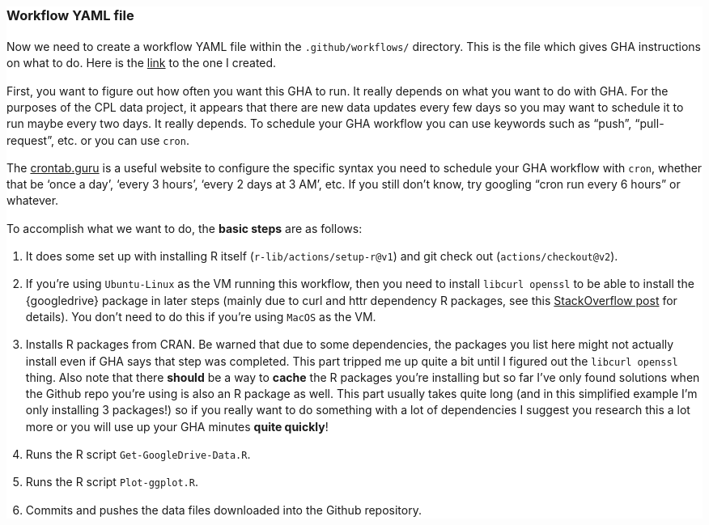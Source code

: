 ### Workflow YAML file

Now we need to create a workflow YAML file within the
`.github/workflows/` directory. This is the file which gives GHA
instructions on what to do. Here is the
[link](https://github.com/Ryo-N7/CanPL_Analysis/blob/main/.github/workflows/Get-GoogleDrive-Data-And-Plot.yaml)
to the one I created.

First, you want to figure out how often you want this GHA to run. It
really depends on what you want to do with GHA. For the purposes of the
CPL data project, it appears that there are new data updates every few
days so you may want to schedule it to run maybe every two days. It
really depends. To schedule your GHA workflow you can use keywords such
as “push”, “pull-request”, etc. or you can use `cron`.

The [crontab.guru](https://crontab.guru/) is a useful website to
configure the specific syntax you need to schedule your GHA workflow
with `cron`, whether that be ‘once a day’, ‘every 3 hours’, ‘every 2
days at 3 AM’, etc. If you still don’t know, try googling “cron run
every 6 hours” or whatever.

To accomplish what we want to do, the **basic steps** are as follows:

1.  It does some set up with installing R itself
    (`r-lib/actions/setup-r@v1`) and git check out
    (`actions/checkout@v2`).

2.  If you’re using `Ubuntu-Linux` as the VM running this workflow, then
    you need to install `libcurl openssl` to be able to install the
    {googledrive} package in later steps (mainly due to curl and httr
    dependency R packages, see this [StackOverflow
    post](https://stackoverflow.com/questions/20923209/problems-installing-the-devtools-package)
    for details). You don’t need to do this if you’re using `MacOS` as
    the VM.

3.  Installs R packages from CRAN. Be warned that due to some
    dependencies, the packages you list here might not actually install
    even if GHA says that step was completed. This part tripped me up
    quite a bit until I figured out the `libcurl openssl` thing. Also
    note that there **should** be a way to **cache** the R packages
    you’re installing but so far I’ve only found solutions when the
    Github repo you’re using is also an R package as well. This part
    usually takes quite long (and in this simplified example I’m only
    installing 3 packages!) so if you really want to do something with a
    lot of dependencies I suggest you research this a lot more or you
    will use up your GHA minutes **quite quickly**!

4.  Runs the R script `Get-GoogleDrive-Data.R`.

5.  Runs the R script `Plot-ggplot.R`.

6.  Commits and pushes the data files downloaded into the Github
    repository.
